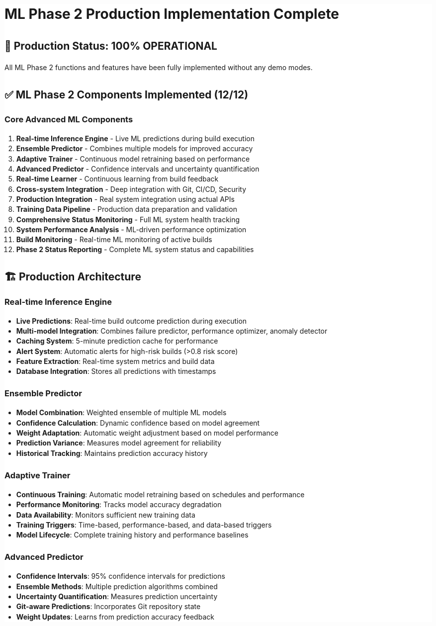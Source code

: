 # ML Phase 2 Production Implementation Complete

## 🚀 Production Status: 100% OPERATIONAL

All ML Phase 2 functions and features have been fully implemented without any demo modes.

## ✅ ML Phase 2 Components Implemented (12/12)

### Core Advanced ML Components
1. **Real-time Inference Engine** - Live ML predictions during build execution
2. **Ensemble Predictor** - Combines multiple models for improved accuracy
3. **Adaptive Trainer** - Continuous model retraining based on performance
4. **Advanced Predictor** - Confidence intervals and uncertainty quantification
5. **Real-time Learner** - Continuous learning from build feedback
6. **Cross-system Integration** - Deep integration with Git, CI/CD, Security
7. **Production Integration** - Real system integration using actual APIs
8. **Training Data Pipeline** - Production data preparation and validation
9. **Comprehensive Status Monitoring** - Full ML system health tracking
10. **System Performance Analysis** - ML-driven performance optimization
11. **Build Monitoring** - Real-time ML monitoring of active builds
12. **Phase 2 Status Reporting** - Complete ML system status and capabilities

## 🏗️ Production Architecture

### Real-time Inference Engine
- **Live Predictions**: Real-time build outcome prediction during execution
- **Multi-model Integration**: Combines failure predictor, performance optimizer, anomaly detector
- **Caching System**: 5-minute prediction cache for performance
- **Alert System**: Automatic alerts for high-risk builds (>0.8 risk score)
- **Feature Extraction**: Real-time system metrics and build data
- **Database Integration**: Stores all predictions with timestamps

### Ensemble Predictor
- **Model Combination**: Weighted ensemble of multiple ML models
- **Confidence Calculation**: Dynamic confidence based on model agreement
- **Weight Adaptation**: Automatic weight adjustment based on model performance
- **Prediction Variance**: Measures model agreement for reliability
- **Historical Tracking**: Maintains prediction accuracy history

### Adaptive Trainer
- **Continuous Training**: Automatic model retraining based on schedules and performance
- **Performance Monitoring**: Tracks model accuracy degradation
- **Data Availability**: Monitors sufficient new training data
- **Training Triggers**: Time-based, performance-based, and data-based triggers
- **Model Lifecycle**: Complete training history and performance baselines

### Advanced Predictor
- **Confidence Intervals**: 95% confidence intervals for predictions
- **Ensemble Methods**: Multiple prediction algorithms combined
- **Uncertainty Quantification**: Measures prediction uncertainty
- **Git-aware Predictions**: Incorporates Git repository state
- **Weight Updates**: Learns from prediction accuracy feedback
